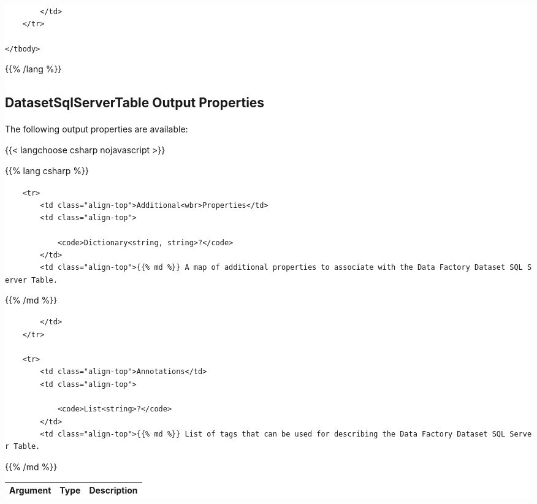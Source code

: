             
            </td>
        </tr>
    
    </tbody>
</table>


{{% /lang %}}







## DatasetSqlServerTable Output Properties

The following output properties are available:



{{< langchoose csharp nojavascript >}}


{{% lang csharp %}}


<table class="ml-6">
    <thead>
        <tr>
            <th>Argument</th>
            <th>Type</th>
            <th>Description</th>
        </tr>
    </thead>
    <tbody>
    
        <tr>
            <td class="align-top">Additional<wbr>Properties</td>
            <td class="align-top">
                
                <code>Dictionary<string, string>?</code>
            </td>
            <td class="align-top">{{% md %}} A map of additional properties to associate with the Data Factory Dataset SQL Server Table.
 {{% /md %}}

            
            </td>
        </tr>
    
        <tr>
            <td class="align-top">Annotations</td>
            <td class="align-top">
                
                <code>List<string>?</code>
            </td>
            <td class="align-top">{{% md %}} List of tags that can be used for describing the Data Factory Dataset SQL Server Table.
 {{% /md %}}
